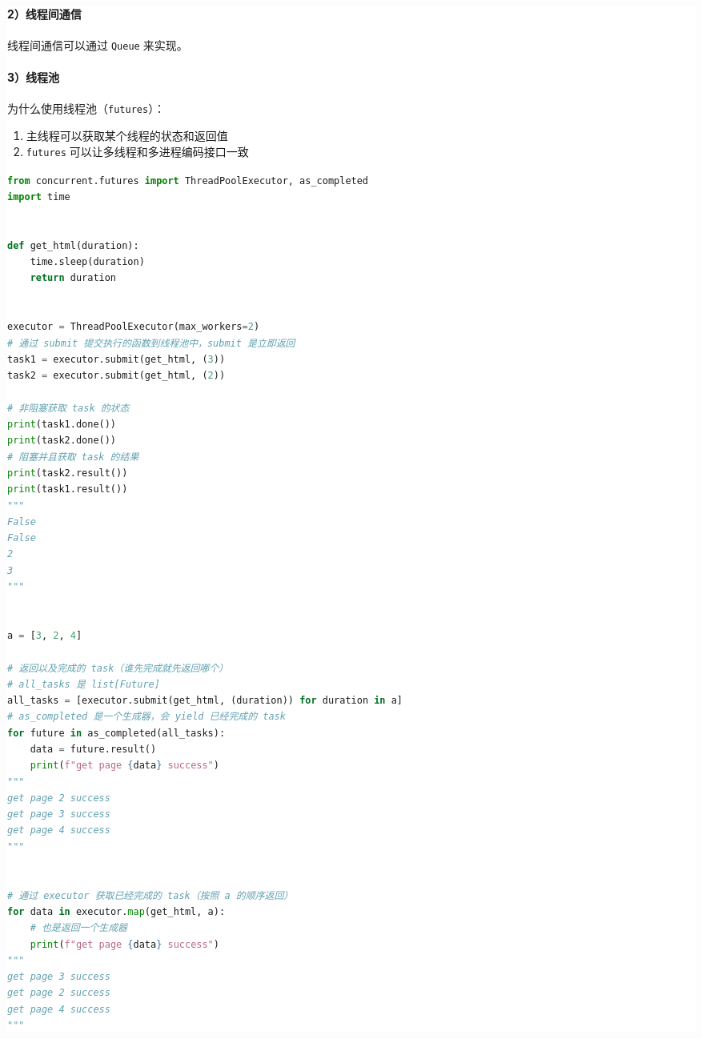 #### 2）线程间通信

线程间通信可以通过 `Queue` 来实现。

#### 3）线程池

为什么使用线程池（`futures`）：
1. 主线程可以获取某个线程的状态和返回值
2. `futures` 可以让多线程和多进程编码接口一致

```python
from concurrent.futures import ThreadPoolExecutor, as_completed
import time


def get_html(duration):
    time.sleep(duration)
    return duration


executor = ThreadPoolExecutor(max_workers=2)
# 通过 submit 提交执行的函数到线程池中，submit 是立即返回
task1 = executor.submit(get_html, (3))
task2 = executor.submit(get_html, (2))

# 非阻塞获取 task 的状态
print(task1.done())
print(task2.done())
# 阻塞并且获取 task 的结果
print(task2.result())
print(task1.result())
"""
False
False
2
3
"""


a = [3, 2, 4]

# 返回以及完成的 task（谁先完成就先返回哪个）
# all_tasks 是 list[Future]
all_tasks = [executor.submit(get_html, (duration)) for duration in a]
# as_completed 是一个生成器，会 yield 已经完成的 task
for future in as_completed(all_tasks):
    data = future.result()
    print(f"get page {data} success")
"""
get page 2 success
get page 3 success
get page 4 success
"""


# 通过 executor 获取已经完成的 task（按照 a 的顺序返回）
for data in executor.map(get_html, a):
    # 也是返回一个生成器
    print(f"get page {data} success")
"""
get page 3 success
get page 2 success
get page 4 success
"""
```